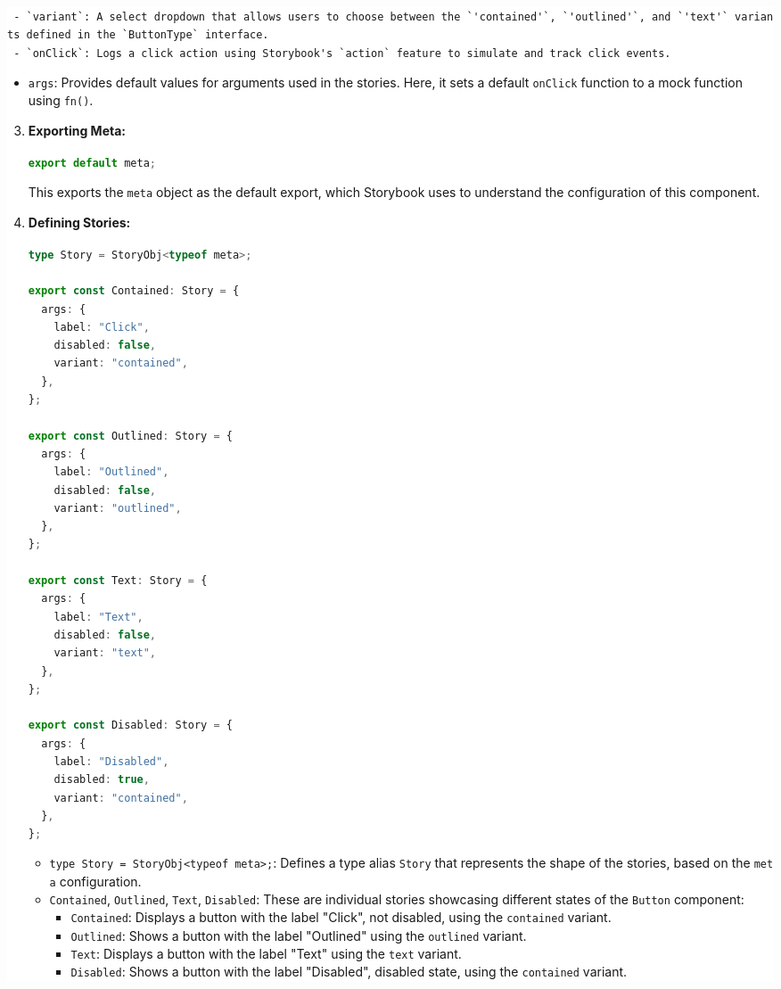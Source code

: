      - `variant`: A select dropdown that allows users to choose between the `'contained'`, `'outlined'`, and `'text'` variants defined in the `ButtonType` interface.
     - `onClick`: Logs a click action using Storybook's `action` feature to simulate and track click events.
   - `args`: Provides default values for arguments used in the stories. Here, it sets a default `onClick` function to a mock function using `fn()`.

3. **Exporting Meta:**

   ```typescript
   export default meta;
   ```

   This exports the `meta` object as the default export, which Storybook uses to understand the configuration of this component.

4. **Defining Stories:**

   ```typescript
   type Story = StoryObj<typeof meta>;

   export const Contained: Story = {
     args: {
       label: "Click",
       disabled: false,
       variant: "contained",
     },
   };

   export const Outlined: Story = {
     args: {
       label: "Outlined",
       disabled: false,
       variant: "outlined",
     },
   };

   export const Text: Story = {
     args: {
       label: "Text",
       disabled: false,
       variant: "text",
     },
   };

   export const Disabled: Story = {
     args: {
       label: "Disabled",
       disabled: true,
       variant: "contained",
     },
   };
   ```

   - `type Story = StoryObj<typeof meta>;`: Defines a type alias `Story` that represents the shape of the stories, based on the `meta` configuration.
   - `Contained`, `Outlined`, `Text`, `Disabled`: These are individual stories showcasing different states of the `Button` component:
     - `Contained`: Displays a button with the label "Click", not disabled, using the `contained` variant.
     - `Outlined`: Shows a button with the label "Outlined" using the `outlined` variant.
     - `Text`: Displays a button with the label "Text" using the `text` variant.
     - `Disabled`: Shows a button with the label "Disabled", disabled state, using the `contained` variant.
